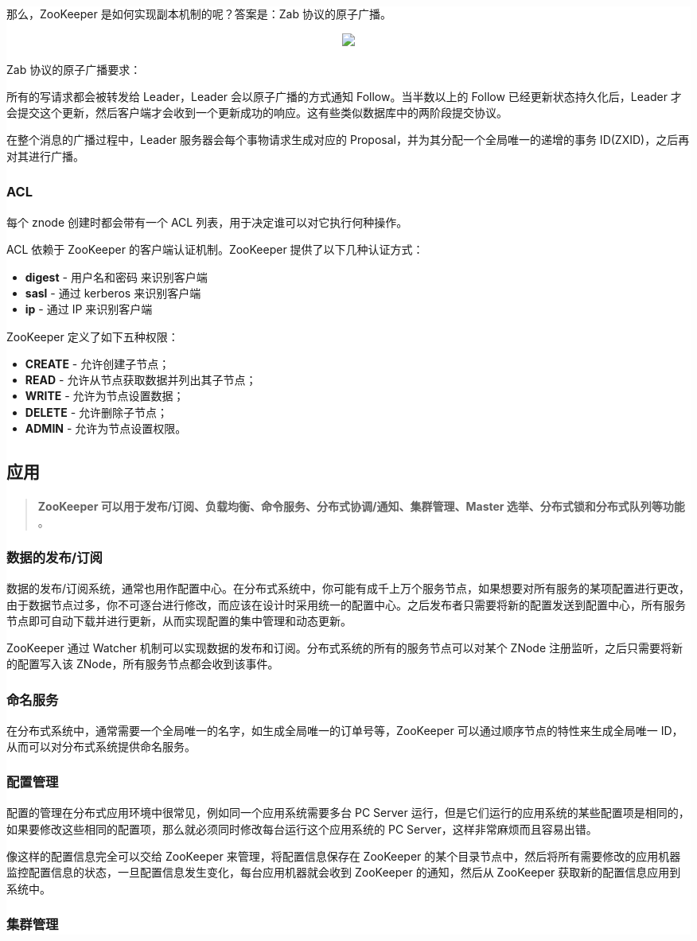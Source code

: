 那么，ZooKeeper 是如何实现副本机制的呢？答案是：Zab 协议的原子广播。

<div align="center">
<img src="http://dunwu.test.upcdn.net/cs/distributed/zookeeper/zookeeper_3.png!zp" width="650px" />
</div>

Zab 协议的原子广播要求：

所有的写请求都会被转发给 Leader，Leader 会以原子广播的方式通知 Follow。当半数以上的 Follow 已经更新状态持久化后，Leader 才会提交这个更新，然后客户端才会收到一个更新成功的响应。这有些类似数据库中的两阶段提交协议。

在整个消息的广播过程中，Leader 服务器会每个事物请求生成对应的 Proposal，并为其分配一个全局唯一的递增的事务 ID(ZXID)，之后再对其进行广播。

### ACL

每个 znode 创建时都会带有一个 ACL 列表，用于决定谁可以对它执行何种操作。

ACL 依赖于 ZooKeeper 的客户端认证机制。ZooKeeper 提供了以下几种认证方式：

- **digest** - 用户名和密码 来识别客户端
- **sasl** - 通过 kerberos 来识别客户端
- **ip** - 通过 IP 来识别客户端

ZooKeeper 定义了如下五种权限：

- **CREATE** - 允许创建子节点；
- **READ** - 允许从节点获取数据并列出其子节点；
- **WRITE** - 允许为节点设置数据；
- **DELETE** - 允许删除子节点；
- **ADMIN** - 允许为节点设置权限。

## 应用

> **ZooKeeper 可以用于发布/订阅、负载均衡、命令服务、分布式协调/通知、集群管理、Master 选举、分布式锁和分布式队列等功能** 。

### 数据的发布/订阅

数据的发布/订阅系统，通常也用作配置中心。在分布式系统中，你可能有成千上万个服务节点，如果想要对所有服务的某项配置进行更改，由于数据节点过多，你不可逐台进行修改，而应该在设计时采用统一的配置中心。之后发布者只需要将新的配置发送到配置中心，所有服务节点即可自动下载并进行更新，从而实现配置的集中管理和动态更新。

ZooKeeper 通过 Watcher 机制可以实现数据的发布和订阅。分布式系统的所有的服务节点可以对某个 ZNode 注册监听，之后只需要将新的配置写入该 ZNode，所有服务节点都会收到该事件。

### 命名服务

在分布式系统中，通常需要一个全局唯一的名字，如生成全局唯一的订单号等，ZooKeeper 可以通过顺序节点的特性来生成全局唯一 ID，从而可以对分布式系统提供命名服务。

### 配置管理

配置的管理在分布式应用环境中很常见，例如同一个应用系统需要多台 PC Server 运行，但是它们运行的应用系统的某些配置项是相同的，如果要修改这些相同的配置项，那么就必须同时修改每台运行这个应用系统的 PC Server，这样非常麻烦而且容易出错。

像这样的配置信息完全可以交给 ZooKeeper 来管理，将配置信息保存在 ZooKeeper 的某个目录节点中，然后将所有需要修改的应用机器监控配置信息的状态，一旦配置信息发生变化，每台应用机器就会收到 ZooKeeper 的通知，然后从 ZooKeeper 获取新的配置信息应用到系统中。

### 集群管理
